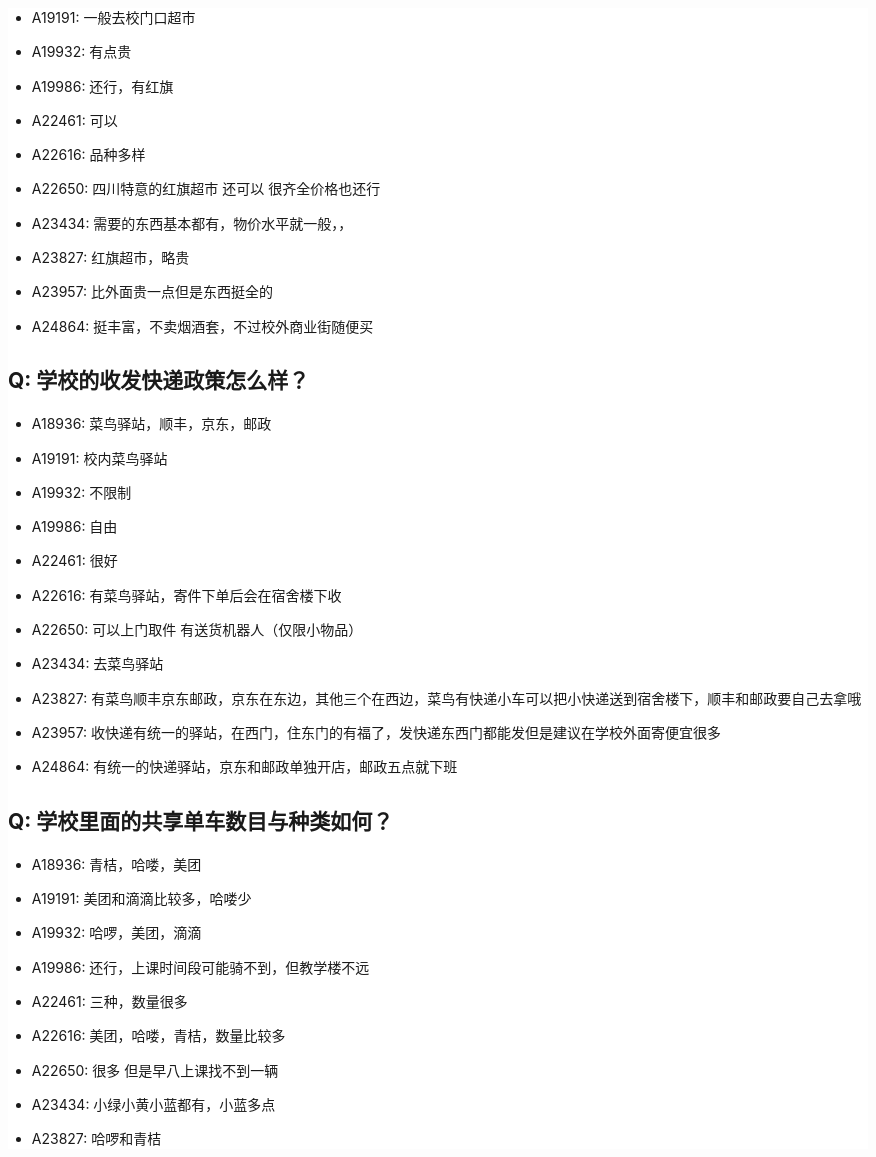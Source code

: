 - A19191: 一般去校门口超市

- A19932: 有点贵

- A19986: 还行，有红旗

- A22461: 可以

- A22616: 品种多样

- A22650: 四川特意的红旗超市 还可以 很齐全价格也还行

- A23434: 需要的东西基本都有，物价水平就一般，，

- A23827: 红旗超市，略贵

- A23957: 比外面贵一点但是东西挺全的

- A24864: 挺丰富，不卖烟酒套，不过校外商业街随便买

## Q: 学校的收发快递政策怎么样？

- A18936: 菜鸟驿站，顺丰，京东，邮政

- A19191: 校内菜鸟驿站

- A19932: 不限制

- A19986: 自由

- A22461: 很好

- A22616: 有菜鸟驿站，寄件下单后会在宿舍楼下收

- A22650: 可以上门取件 有送货机器人（仅限小物品）

- A23434: 去菜鸟驿站

- A23827: 有菜鸟顺丰京东邮政，京东在东边，其他三个在西边，菜鸟有快递小车可以把小快递送到宿舍楼下，顺丰和邮政要自己去拿哦

- A23957: 收快递有统一的驿站，在西门，住东门的有福了，发快递东西门都能发但是建议在学校外面寄便宜很多

- A24864: 有统一的快递驿站，京东和邮政单独开店，邮政五点就下班

## Q: 学校里面的共享单车数目与种类如何？

- A18936: 青桔，哈喽，美团

- A19191: 美团和滴滴比较多，哈喽少

- A19932: 哈啰，美团，滴滴

- A19986: 还行，上课时间段可能骑不到，但教学楼不远

- A22461: 三种，数量很多

- A22616: 美团，哈喽，青桔，数量比较多

- A22650: 很多 但是早八上课找不到一辆

- A23434: 小绿小黄小蓝都有，小蓝多点

- A23827: 哈啰和青桔

